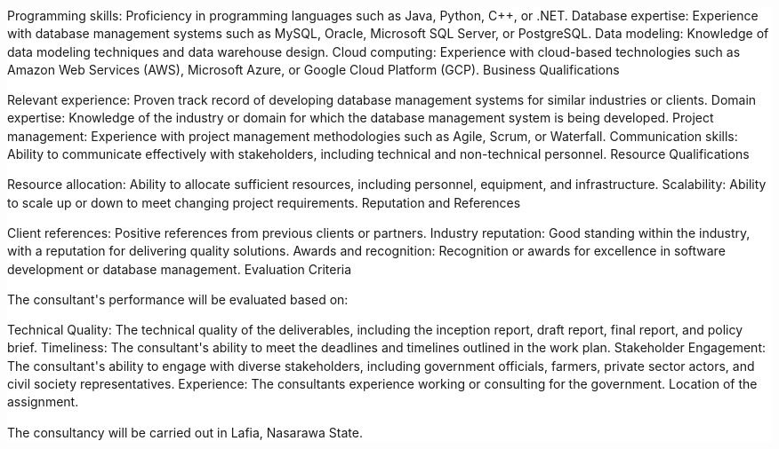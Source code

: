 Programming skills: Proficiency in programming languages such as Java, Python, C++, or .NET.
Database expertise: Experience with database management systems such as MySQL, Oracle, Microsoft SQL Server, or PostgreSQL.
Data modeling: Knowledge of data modeling techniques and data warehouse design.
Cloud computing: Experience with cloud-based technologies such as Amazon Web Services (AWS), Microsoft Azure, or Google Cloud Platform (GCP).
Business Qualifications

Relevant experience: Proven track record of developing database management systems for similar industries or clients.
Domain expertise: Knowledge of the industry or domain for which the database management system is being developed.
Project management: Experience with project management methodologies such as Agile, Scrum, or Waterfall.
Communication skills: Ability to communicate effectively with stakeholders, including technical and non-technical personnel.
Resource Qualifications

Resource allocation: Ability to allocate sufficient resources, including personnel, equipment, and infrastructure.
Scalability: Ability to scale up or down to meet changing project requirements.
Reputation and References

Client references: Positive references from previous clients or partners.
Industry reputation: Good standing within the industry, with a reputation for delivering quality solutions.
Awards and recognition: Recognition or awards for excellence in software development or database management.
Evaluation Criteria

The consultant's performance will be evaluated based on:

Technical Quality: The technical quality of the deliverables, including the inception report, draft report, final report, and policy brief.
Timeliness: The consultant's ability to meet the deadlines and timelines outlined in the work plan.
Stakeholder Engagement: The consultant's ability to engage with diverse stakeholders, including government officials, farmers, private sector actors, and civil society representatives.
Experience: The consultants experience working or consulting for the government.
Location of the assignment.

The consultancy will be carried out in Lafia, Nasarawa State.